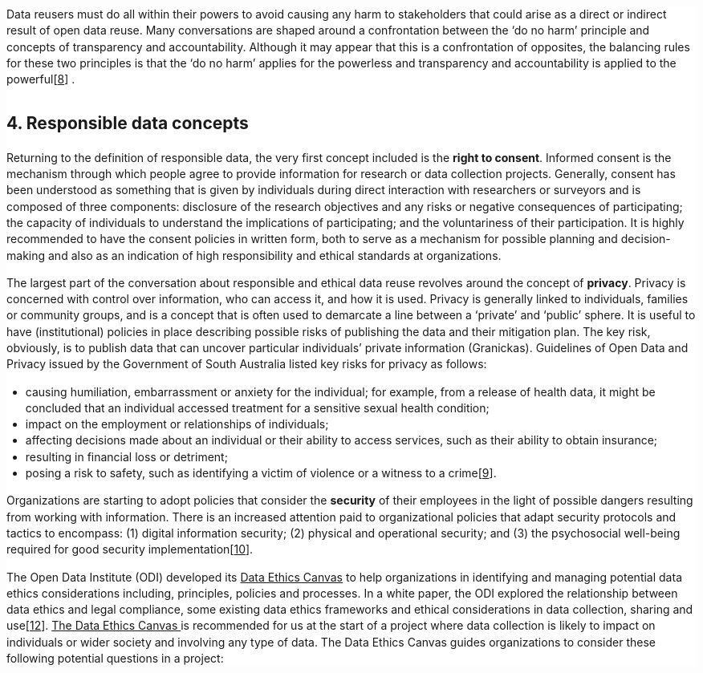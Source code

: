 Data reusers must do all within their powers to avoid causing any harm to stakeholders that could arise as a direct or indirect result of open data reuse. Many conversations are shaped around a confrontation between the ‘do no harm’ principle and concepts of transparency and accountability. Although it may appear that this is a confrontation of opposites, the balancing rules for these two principles is that the ‘do no harm’ applies for the powerless and transparency and accountability is applied to the powerful\[[8](https://www.europeandataportal.eu/sites/default/files/2015_ethical_and_responsible_use_of_open_government_data.pdf)\] .

## 4. Responsible data concepts

Returning to the definition of responsible data, the very first concept included is the **right to consent**. Informed consent is the mechanism through which people agree to provide information for research or data collection projects. Generally, consent has been understood as something that is given by individuals during direct interaction with researchers or surveyors and is composed of three components: disclosure of the research objectives and any risks or negative consequences of participating; the capacity of individuals to understand the implications of participating; and the voluntariness of their participation. It is highly recommended to have the consent policies in written form, both to serve as a mechanism for possible planning and decision-making and also as an indication of high responsibility and ethical standards at organizations.

The largest part of the conversation about responsible and ethical data reuse revolves around the concept of **privacy**. Privacy is concerned with control over information, who can access it, and how it is used. Privacy is generally linked to individuals, families or community groups, and is a concept that is often used to demarcate a line between a ‘private’ and ‘public’ sphere. It is useful to have \(institutional\) policies in place describing possible risks of publishing the data and their mitigation plan. The key risk, obviously, is to publish data that can uncover particular individuals’ private information \(Granickas\). Guidelines of Open Data and Privacy issued by the Government of South Australia listed key risks for privacy as follows:

* causing humiliation, embarrassment or anxiety for the individual; for example, from a release of health data, it might be concluded that an individual accessed treatment for a sensitive sexual health condition;
* impact on the employment or relationships of individuals;
* affecting decisions made about an individual or their ability to access services, such as their ability to obtain insurance;
* resulting in financial loss or detriment;
* posing a risk to safety, such as identifying a victim of violence or a witness to a crime\[[9](https://data.sa.gov.au/sites/default/files/Toolkit/Privacy-and-Open-Data-Guideline.pdf)\].

Organizations are starting to adopt policies that consider the **security** of their employees in the light of possible dangers resulting from working with information. There is an increased attention paid to organizational policies that adapt security protocols and tactics to encompass: \(1\) digital information security; \(2\) physical and operational security; and \(3\) the psychosocial well-being required for good security implementation\[[10](https://www.europeandataportal.eu/sites/default/files/2015_ethical_and_responsible_use_of_open_government_data.pdf)\].

The Open Data Institute \(ODI\) developed its [Data Ethics Canvas](https://theodi.org/the-data-ethics-canvas) to help organizations in identifying and managing potential data ethics considerations including, principles, policies and processes. In a white paper, the ODI explored the relationship between data ethics and legal compliance, some existing data ethics frameworks and ethical considerations in data collection, sharing and use\[[12](https://www.scribd.com/document/358778144/ODI-Ethical-Data-Handling-2017-09-13)\]. [The Data Ethics Canvas ](https://www.scribd.com/document/358778143/ODI-the-Data-Ethics-Canvas-User-Guide-2017-09-13)is recommended for us at the start of a project where data collection is likely to impact on individuals or wider society and involving any type of data. The Data Ethics Canvas guides organizations to consider these following potential questions in a project:

